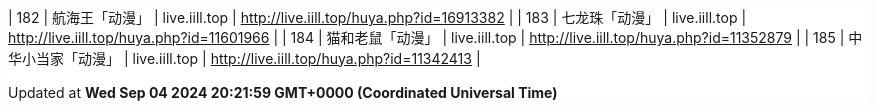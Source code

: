 | 182 | 航海王「动漫」 | live.iill.top | <http://live.iill.top/huya.php?id=16913382> |
| 183 | 七龙珠「动漫」 | live.iill.top | <http://live.iill.top/huya.php?id=11601966> |
| 184 | 猫和老鼠「动漫」 | live.iill.top | <http://live.iill.top/huya.php?id=11352879> |
| 185 | 中华小当家「动漫」 | live.iill.top | <http://live.iill.top/huya.php?id=11342413> |

Updated at **Wed Sep 04 2024 20:21:59 GMT+0000 (Coordinated Universal Time)**
